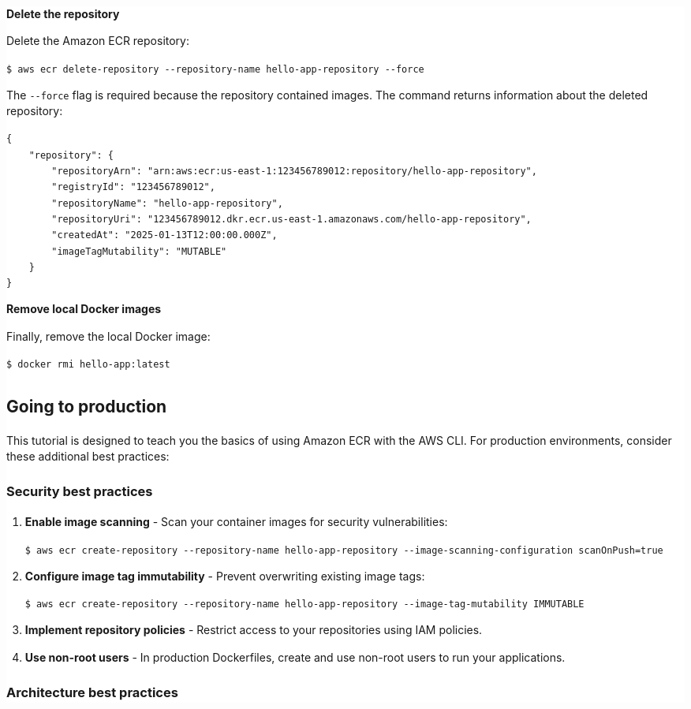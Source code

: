 **Delete the repository**

Delete the Amazon ECR repository:

```
$ aws ecr delete-repository --repository-name hello-app-repository --force
```

The `--force` flag is required because the repository contained images. The command returns information about the deleted repository:

```
{
    "repository": {
        "repositoryArn": "arn:aws:ecr:us-east-1:123456789012:repository/hello-app-repository",
        "registryId": "123456789012",
        "repositoryName": "hello-app-repository",
        "repositoryUri": "123456789012.dkr.ecr.us-east-1.amazonaws.com/hello-app-repository",
        "createdAt": "2025-01-13T12:00:00.000Z",
        "imageTagMutability": "MUTABLE"
    }
}
```

**Remove local Docker images**

Finally, remove the local Docker image:

```
$ docker rmi hello-app:latest
```

## Going to production

This tutorial is designed to teach you the basics of using Amazon ECR with the AWS CLI. For production environments, consider these additional best practices:

### Security best practices

1. **Enable image scanning** - Scan your container images for security vulnerabilities:
   ```
   $ aws ecr create-repository --repository-name hello-app-repository --image-scanning-configuration scanOnPush=true
   ```

2. **Configure image tag immutability** - Prevent overwriting existing image tags:
   ```
   $ aws ecr create-repository --repository-name hello-app-repository --image-tag-mutability IMMUTABLE
   ```

3. **Implement repository policies** - Restrict access to your repositories using IAM policies.

4. **Use non-root users** - In production Dockerfiles, create and use non-root users to run your applications.

### Architecture best practices
